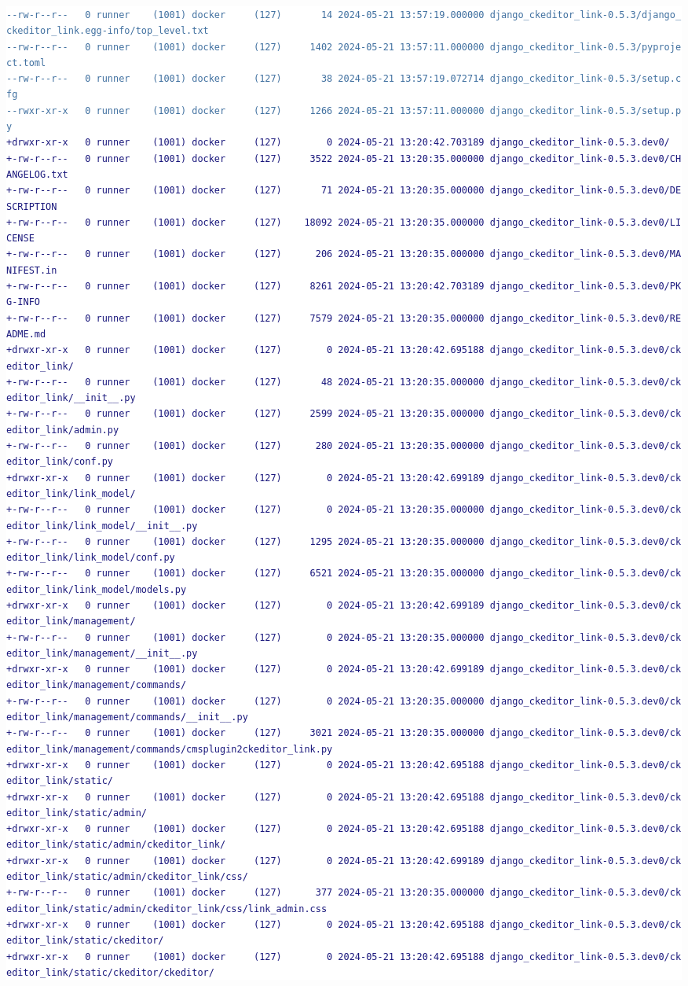 ```diff
--rw-r--r--   0 runner    (1001) docker     (127)       14 2024-05-21 13:57:19.000000 django_ckeditor_link-0.5.3/django_ckeditor_link.egg-info/top_level.txt
--rw-r--r--   0 runner    (1001) docker     (127)     1402 2024-05-21 13:57:11.000000 django_ckeditor_link-0.5.3/pyproject.toml
--rw-r--r--   0 runner    (1001) docker     (127)       38 2024-05-21 13:57:19.072714 django_ckeditor_link-0.5.3/setup.cfg
--rwxr-xr-x   0 runner    (1001) docker     (127)     1266 2024-05-21 13:57:11.000000 django_ckeditor_link-0.5.3/setup.py
+drwxr-xr-x   0 runner    (1001) docker     (127)        0 2024-05-21 13:20:42.703189 django_ckeditor_link-0.5.3.dev0/
+-rw-r--r--   0 runner    (1001) docker     (127)     3522 2024-05-21 13:20:35.000000 django_ckeditor_link-0.5.3.dev0/CHANGELOG.txt
+-rw-r--r--   0 runner    (1001) docker     (127)       71 2024-05-21 13:20:35.000000 django_ckeditor_link-0.5.3.dev0/DESCRIPTION
+-rw-r--r--   0 runner    (1001) docker     (127)    18092 2024-05-21 13:20:35.000000 django_ckeditor_link-0.5.3.dev0/LICENSE
+-rw-r--r--   0 runner    (1001) docker     (127)      206 2024-05-21 13:20:35.000000 django_ckeditor_link-0.5.3.dev0/MANIFEST.in
+-rw-r--r--   0 runner    (1001) docker     (127)     8261 2024-05-21 13:20:42.703189 django_ckeditor_link-0.5.3.dev0/PKG-INFO
+-rw-r--r--   0 runner    (1001) docker     (127)     7579 2024-05-21 13:20:35.000000 django_ckeditor_link-0.5.3.dev0/README.md
+drwxr-xr-x   0 runner    (1001) docker     (127)        0 2024-05-21 13:20:42.695188 django_ckeditor_link-0.5.3.dev0/ckeditor_link/
+-rw-r--r--   0 runner    (1001) docker     (127)       48 2024-05-21 13:20:35.000000 django_ckeditor_link-0.5.3.dev0/ckeditor_link/__init__.py
+-rw-r--r--   0 runner    (1001) docker     (127)     2599 2024-05-21 13:20:35.000000 django_ckeditor_link-0.5.3.dev0/ckeditor_link/admin.py
+-rw-r--r--   0 runner    (1001) docker     (127)      280 2024-05-21 13:20:35.000000 django_ckeditor_link-0.5.3.dev0/ckeditor_link/conf.py
+drwxr-xr-x   0 runner    (1001) docker     (127)        0 2024-05-21 13:20:42.699189 django_ckeditor_link-0.5.3.dev0/ckeditor_link/link_model/
+-rw-r--r--   0 runner    (1001) docker     (127)        0 2024-05-21 13:20:35.000000 django_ckeditor_link-0.5.3.dev0/ckeditor_link/link_model/__init__.py
+-rw-r--r--   0 runner    (1001) docker     (127)     1295 2024-05-21 13:20:35.000000 django_ckeditor_link-0.5.3.dev0/ckeditor_link/link_model/conf.py
+-rw-r--r--   0 runner    (1001) docker     (127)     6521 2024-05-21 13:20:35.000000 django_ckeditor_link-0.5.3.dev0/ckeditor_link/link_model/models.py
+drwxr-xr-x   0 runner    (1001) docker     (127)        0 2024-05-21 13:20:42.699189 django_ckeditor_link-0.5.3.dev0/ckeditor_link/management/
+-rw-r--r--   0 runner    (1001) docker     (127)        0 2024-05-21 13:20:35.000000 django_ckeditor_link-0.5.3.dev0/ckeditor_link/management/__init__.py
+drwxr-xr-x   0 runner    (1001) docker     (127)        0 2024-05-21 13:20:42.699189 django_ckeditor_link-0.5.3.dev0/ckeditor_link/management/commands/
+-rw-r--r--   0 runner    (1001) docker     (127)        0 2024-05-21 13:20:35.000000 django_ckeditor_link-0.5.3.dev0/ckeditor_link/management/commands/__init__.py
+-rw-r--r--   0 runner    (1001) docker     (127)     3021 2024-05-21 13:20:35.000000 django_ckeditor_link-0.5.3.dev0/ckeditor_link/management/commands/cmsplugin2ckeditor_link.py
+drwxr-xr-x   0 runner    (1001) docker     (127)        0 2024-05-21 13:20:42.695188 django_ckeditor_link-0.5.3.dev0/ckeditor_link/static/
+drwxr-xr-x   0 runner    (1001) docker     (127)        0 2024-05-21 13:20:42.695188 django_ckeditor_link-0.5.3.dev0/ckeditor_link/static/admin/
+drwxr-xr-x   0 runner    (1001) docker     (127)        0 2024-05-21 13:20:42.695188 django_ckeditor_link-0.5.3.dev0/ckeditor_link/static/admin/ckeditor_link/
+drwxr-xr-x   0 runner    (1001) docker     (127)        0 2024-05-21 13:20:42.699189 django_ckeditor_link-0.5.3.dev0/ckeditor_link/static/admin/ckeditor_link/css/
+-rw-r--r--   0 runner    (1001) docker     (127)      377 2024-05-21 13:20:35.000000 django_ckeditor_link-0.5.3.dev0/ckeditor_link/static/admin/ckeditor_link/css/link_admin.css
+drwxr-xr-x   0 runner    (1001) docker     (127)        0 2024-05-21 13:20:42.695188 django_ckeditor_link-0.5.3.dev0/ckeditor_link/static/ckeditor/
+drwxr-xr-x   0 runner    (1001) docker     (127)        0 2024-05-21 13:20:42.695188 django_ckeditor_link-0.5.3.dev0/ckeditor_link/static/ckeditor/ckeditor/
```